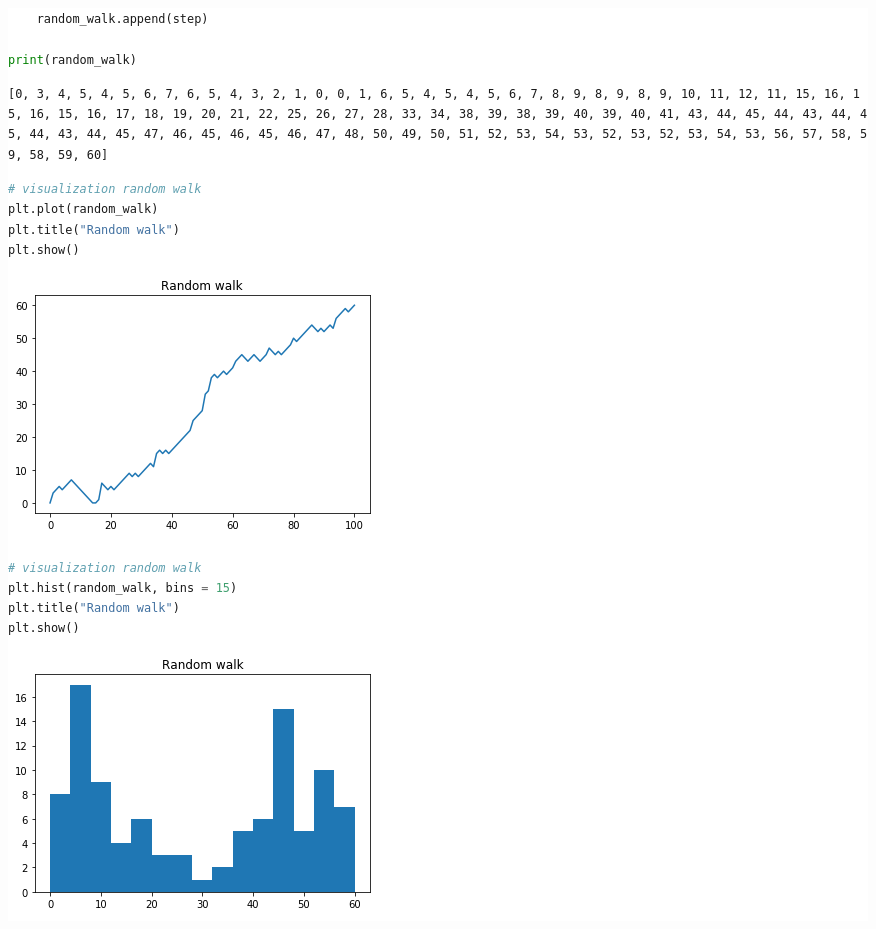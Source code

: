 ```python
    random_walk.append(step)

print(random_walk)
```

    [0, 3, 4, 5, 4, 5, 6, 7, 6, 5, 4, 3, 2, 1, 0, 0, 1, 6, 5, 4, 5, 4, 5, 6, 7, 8, 9, 8, 9, 8, 9, 10, 11, 12, 11, 15, 16, 15, 16, 15, 16, 17, 18, 19, 20, 21, 22, 25, 26, 27, 28, 33, 34, 38, 39, 38, 39, 40, 39, 40, 41, 43, 44, 45, 44, 43, 44, 45, 44, 43, 44, 45, 47, 46, 45, 46, 45, 46, 47, 48, 50, 49, 50, 51, 52, 53, 54, 53, 52, 53, 52, 53, 54, 53, 56, 57, 58, 59, 58, 59, 60]
    


```python
# visualization random walk
plt.plot(random_walk)
plt.title("Random walk")
plt.show()
```


![png](/assets/images/interpython/output_33_0.png)



```python
# visualization random walk
plt.hist(random_walk, bins = 15)
plt.title("Random walk")
plt.show()
```


![png](/assets/images/interpython/output_34_0.png)
